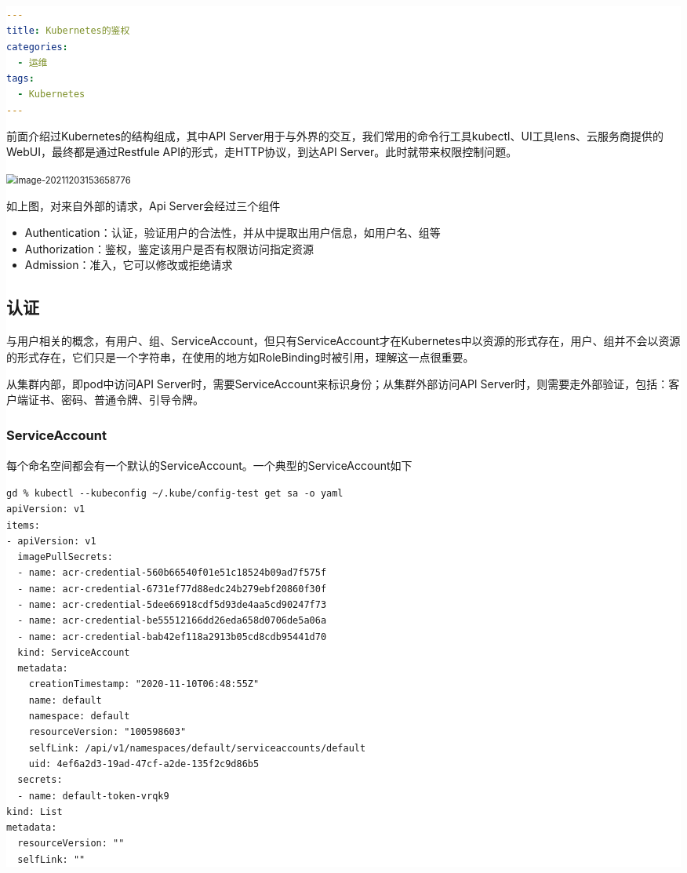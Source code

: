 ```yaml
---
title: Kubernetes的鉴权
categories:
  - 运维 
tags:
  - Kubernetes
---
```


前面介绍过Kubernetes的结构组成，其中API Server用于与外界的交互，我们常用的命令行工具kubectl、UI工具lens、云服务商提供的WebUI，最终都是通过Restfule API的形式，走HTTP协议，到达API Server。此时就带来权限控制问题。



<img src="https://gdz.oss-cn-shenzhen.aliyuncs.com/local/image-20211203153658776.png" alt="image-20211203153658776" style="zoom:80%;" />

如上图，对来自外部的请求，Api Server会经过三个组件

- Authentication：认证，验证用户的合法性，并从中提取出用户信息，如用户名、组等
- Authorization：鉴权，鉴定该用户是否有权限访问指定资源
- Admission：准入，它可以修改或拒绝请求

## 认证

与用户相关的概念，有用户、组、ServiceAccount，但只有ServiceAccount才在Kubernetes中以资源的形式存在，用户、组并不会以资源的形式存在，它们只是一个字符串，在使用的地方如RoleBinding时被引用，理解这一点很重要。

从集群内部，即pod中访问API Server时，需要ServiceAccount来标识身份；从集群外部访问API Server时，则需要走外部验证，包括：客户端证书、密码、普通令牌、引导令牌。

### ServiceAccount

每个命名空间都会有一个默认的ServiceAccount。一个典型的ServiceAccount如下

```shell
gd % kubectl --kubeconfig ~/.kube/config-test get sa -o yaml
apiVersion: v1
items:
- apiVersion: v1
  imagePullSecrets:
  - name: acr-credential-560b66540f01e51c18524b09ad7f575f
  - name: acr-credential-6731ef77d88edc24b279ebf20860f30f
  - name: acr-credential-5dee66918cdf5d93de4aa5cd90247f73
  - name: acr-credential-be55512166dd26eda658d0706de5a06a
  - name: acr-credential-bab42ef118a2913b05cd8cdb95441d70
  kind: ServiceAccount
  metadata:
    creationTimestamp: "2020-11-10T06:48:55Z"
    name: default
    namespace: default
    resourceVersion: "100598603"
    selfLink: /api/v1/namespaces/default/serviceaccounts/default
    uid: 4ef6a2d3-19ad-47cf-a2de-135f2c9d86b5
  secrets:
  - name: default-token-vrqk9
kind: List
metadata:
  resourceVersion: ""
  selfLink: ""
```
